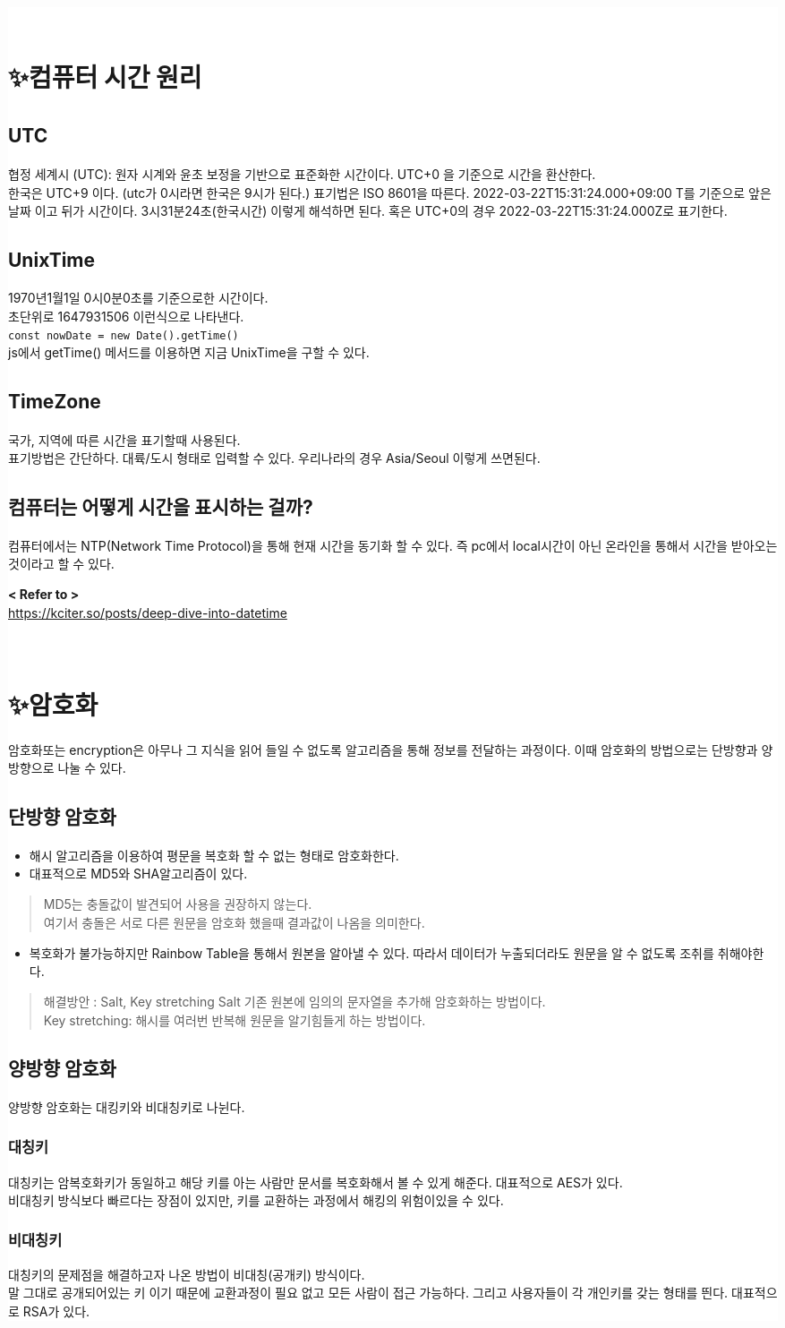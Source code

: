 <br />

# ✨컴퓨터 시간 원리

## UTC 
협정 세계시 (UTC): 원자 시계와 윤초 보정을 기반으로 표준화한 시간이다.
UTC+0 을 기준으로 시간을 환산한다.  
한국은 UTC+9 이다. (utc가 0시라면 한국은 9시가 된다.)
표기법은 ISO 8601을 따른다. 
2022-03-22T15:31:24.000+09:00
T를 기준으로 앞은 날짜 이고 뒤가 시간이다. 3시31분24초(한국시간) 이렇게 해석하면 된다.
혹은 UTC+0의 경우 2022-03-22T15:31:24.000Z로 표기한다.

## UnixTime 
1970년1월1일 0시0분0초를 기준으로한 시간이다.  
초단위로 1647931506 이런식으로 나타낸다.  
```const nowDate = new Date().getTime()```    
js에서 getTime() 메서드를 이용하면 지금 UnixTime을 구할 수 있다.

## TimeZone
국가, 지역에 따른 시간을 표기할때 사용된다.  
표기방법은 간단하다. 대륙/도시 형태로 입력할 수 있다.
우리나라의 경우 Asia/Seoul 이렇게 쓰면된다.  

## 컴퓨터는 어떻게 시간을 표시하는 걸까?
컴퓨터에서는 NTP(Network Time Protocol)을 통해 현재 시간을 동기화 할 수 있다. 즉 pc에서 local시간이 아닌 온라인을 통해서 시간을 받아오는 것이라고 할 수 있다. 

**< Refer to >**  
<https://kciter.so/posts/deep-dive-into-datetime>

<br />

# ✨암호화
암호화또는 encryption은 아무나 그 지식을 읽어 들일 수 없도록 알고리즘을 통해 정보를 전달하는 과정이다. 이때 암호화의 방법으로는 단방향과 양방향으로 나눌 수 있다. 

## 단방향 암호화
- 해시 알고리즘을 이용하여 평문을 복호화 할 수 없는 형태로 암호화한다.  
- 대표적으로 MD5와 SHA알고리즘이 있다.  
> MD5는 충돌값이 발견되어 사용을 권장하지 않는다.  
> 여기서 충돌은 서로 다른 원문을 암호화 했을때 결과값이 나옴을 의미한다.  
- 복호화가 불가능하지만 Rainbow Table을 통해서 원본을 알아낼 수 있다. 따라서 데이터가 누출되더라도 원문을 알 수 없도록 조취를 취해야한다.
> 해결방안 : Salt, Key stretching
> Salt 기존 원본에 임의의 문자열을 추가해 암호화하는 방법이다.  
> Key stretching: 해시를 여러번 반복해 원문을 알기힘들게 하는 방법이다.

## 양방향 암호화

양방향 암호화는 대킹키와 비대칭키로 나뉜다.

### 대칭키

대칭키는 암복호화키가 동일하고 해당 키를 아는 사람만 문서를 복호화해서 볼 수 있게 해준다. 대표적으로 AES가 있다.  
비대칭키 방식보다 빠르다는 장점이 있지만, 키를 교환하는 과정에서 해킹의 위험이있을 수 있다. 

### 비대칭키 

대칭키의 문제점을 해결하고자 나온 방법이 비대칭(공개키) 방식이다.  
말 그대로 공개되어있는 키 이기 때문에 교환과정이 필요 없고 모든 사람이 접근 가능하다. 그리고 사용자들이 각 개인키를 갖는 형태를 띈다.
대표적으로 RSA가 있다. 

```